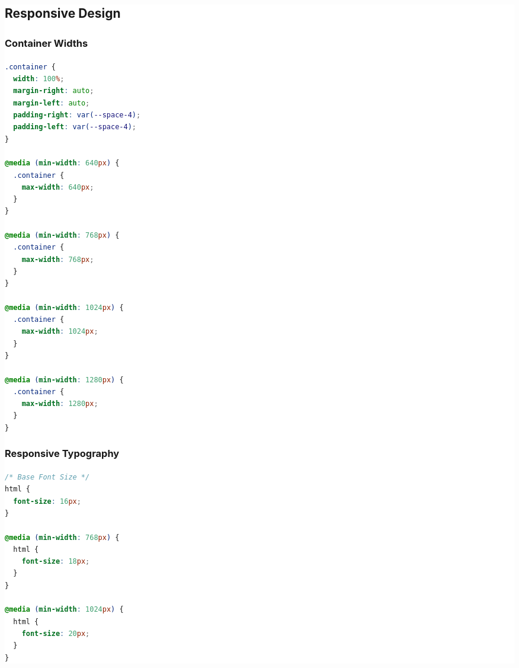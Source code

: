## Responsive Design

### Container Widths
```css
.container {
  width: 100%;
  margin-right: auto;
  margin-left: auto;
  padding-right: var(--space-4);
  padding-left: var(--space-4);
}

@media (min-width: 640px) {
  .container {
    max-width: 640px;
  }
}

@media (min-width: 768px) {
  .container {
    max-width: 768px;
  }
}

@media (min-width: 1024px) {
  .container {
    max-width: 1024px;
  }
}

@media (min-width: 1280px) {
  .container {
    max-width: 1280px;
  }
}
```

### Responsive Typography
```css
/* Base Font Size */
html {
  font-size: 16px;
}

@media (min-width: 768px) {
  html {
    font-size: 18px;
  }
}

@media (min-width: 1024px) {
  html {
    font-size: 20px;
  }
}
```
